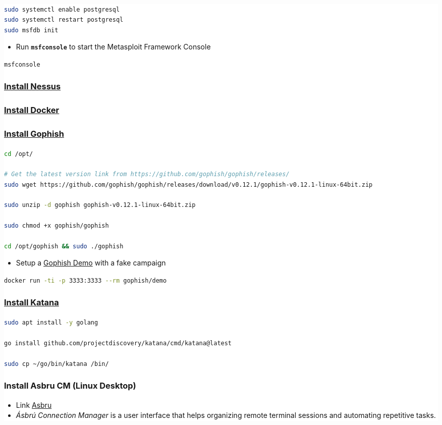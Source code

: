 ```bash
sudo systemctl enable postgresql
sudo systemctl restart postgresql
sudo msfdb init
```

- Run **`msfconsole`** to start the Metasploit Framework Console

```bash
msfconsole
```

### [Install Nessus](tools/Nessus.md)

### [Install Docker](https://docs.docker.com/engine/install/debian/)

### [Install Gophish](https://github.com/gophish/gophish/releases/)

```bash
cd /opt/

# Get the latest version link from https://github.com/gophish/gophish/releases/
sudo wget https://github.com/gophish/gophish/releases/download/v0.12.1/gophish-v0.12.1-linux-64bit.zip

sudo unzip -d gophish gophish-v0.12.1-linux-64bit.zip

sudo chmod +x gophish/gophish

cd /opt/gophish && sudo ./gophish
```

- Setup a [Gophish Demo](https://getgophish.com/blog/post/2019-01-04-creating-the-gophish-demo-part-one/) with a fake campaign

```bash
docker run -ti -p 3333:3333 --rm gophish/demo
```

### [Install Katana](https://github.com/projectdiscovery/katana)

```bash
sudo apt install -y golang

go install github.com/projectdiscovery/katana/cmd/katana@latest

sudo cp ~/go/bin/katana /bin/
```

### Install Asbru CM (Linux Desktop)

* Link [Asbru](https://www.asbru-cm.net/)
* _Ásbrú Connection Manager_ is a user interface that helps organizing remote terminal sessions and automating repetitive tasks.
